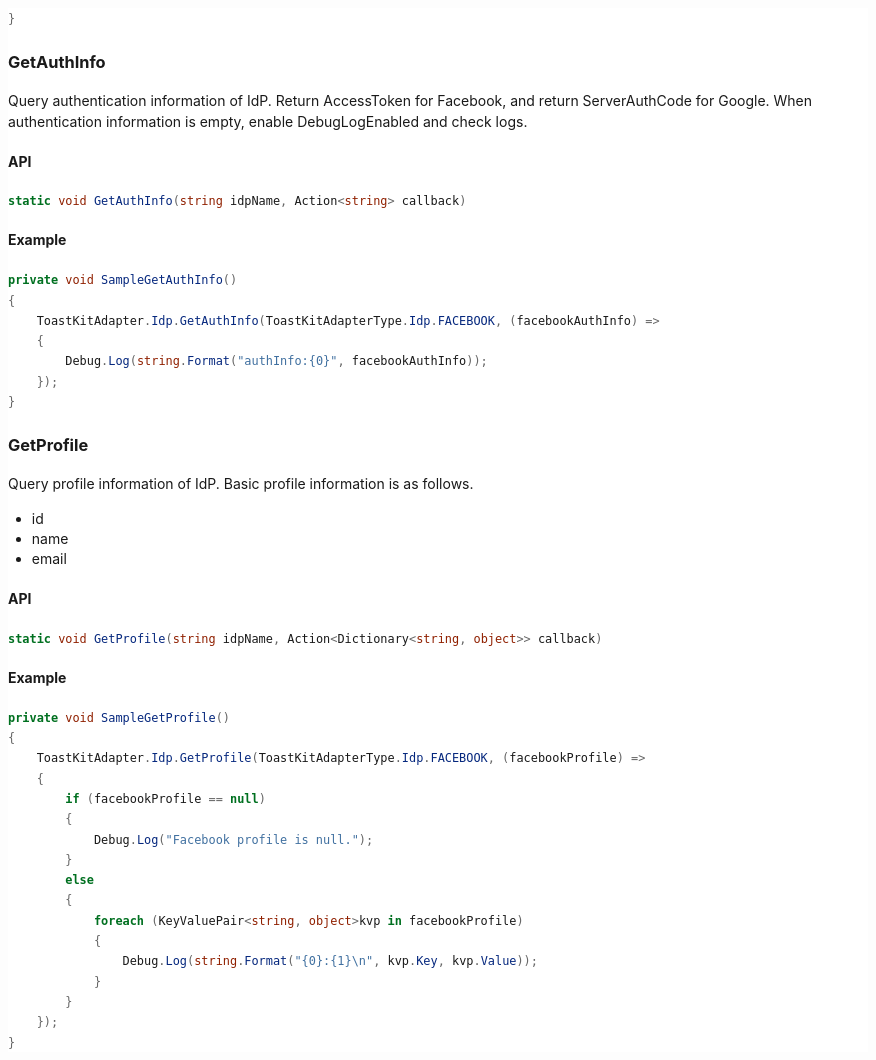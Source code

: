 ```cs
}
```

### GetAuthInfo

Query authentication information of IdP. 
Return AccessToken for Facebook, and return ServerAuthCode for Google. 
When authentication information is empty, enable DebugLogEnabled and check logs.

#### API

```cs
static void GetAuthInfo(string idpName, Action<string> callback)
```

#### Example

```cs
private void SampleGetAuthInfo()
{
    ToastKitAdapter.Idp.GetAuthInfo(ToastKitAdapterType.Idp.FACEBOOK, (facebookAuthInfo) => 
    {
        Debug.Log(string.Format("authInfo:{0}", facebookAuthInfo));
    });
}
```

### GetProfile

Query profile information of IdP.
Basic profile information is as follows.

* id
* name
* email


#### API

```cs
static void GetProfile(string idpName, Action<Dictionary<string, object>> callback)
```

#### Example

```cs
private void SampleGetProfile()
{
    ToastKitAdapter.Idp.GetProfile(ToastKitAdapterType.Idp.FACEBOOK, (facebookProfile) =>
    {
        if (facebookProfile == null)
        {
            Debug.Log("Facebook profile is null.");
        }
        else
        {
            foreach (KeyValuePair<string, object>kvp in facebookProfile)
            {
                Debug.Log(string.Format("{0}:{1}\n", kvp.Key, kvp.Value));
            }
        }
    });
}
```
